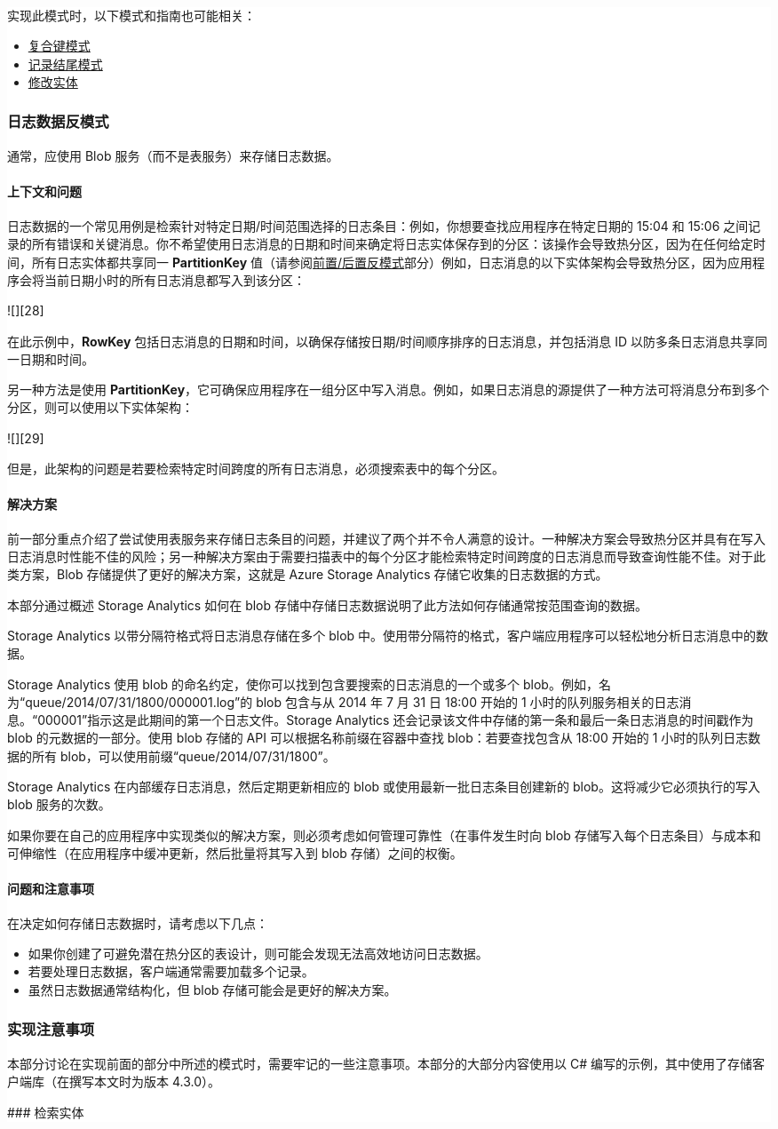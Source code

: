 实现此模式时，以下模式和指南也可能相关：

-	[复合键模式](#compound-key-pattern)  
-	[记录结尾模式](#log-tail-pattern)  
-	[修改实体](#working-with-heterogeneous-entity-types)  

### 日志数据反模式  

通常，应使用 Blob 服务（而不是表服务）来存储日志数据。

#### 上下文和问题  

日志数据的一个常见用例是检索针对特定日期/时间范围选择的日志条目：例如，你想要查找应用程序在特定日期的 15:04 和 15:06 之间记录的所有错误和关键消息。你不希望使用日志消息的日期和时间来确定将日志实体保存到的分区：该操作会导致热分区，因为在任何给定时间，所有日志实体都共享同一 **PartitionKey** 值（请参阅[前置/后置反模式](#prepend-append-anti-pattern)部分）例如，日志消息的以下实体架构会导致热分区，因为应用程序会将当前日期小时的所有日志消息都写入到该分区：

![][28]

在此示例中，**RowKey** 包括日志消息的日期和时间，以确保存储按日期/时间顺序排序的日志消息，并包括消息 ID 以防多条日志消息共享同一日期和时间。

另一种方法是使用 **PartitionKey**，它可确保应用程序在一组分区中写入消息。例如，如果日志消息的源提供了一种方法可将消息分布到多个分区，则可以使用以下实体架构：

![][29]

但是，此架构的问题是若要检索特定时间跨度的所有日志消息，必须搜索表中的每个分区。

#### 解决方案  

前一部分重点介绍了尝试使用表服务来存储日志条目的问题，并建议了两个并不令人满意的设计。一种解决方案会导致热分区并具有在写入日志消息时性能不佳的风险；另一种解决方案由于需要扫描表中的每个分区才能检索特定时间跨度的日志消息而导致查询性能不佳。对于此类方案，Blob 存储提供了更好的解决方案，这就是 Azure Storage Analytics 存储它收集的日志数据的方式。

本部分通过概述 Storage Analytics 如何在 blob 存储中存储日志数据说明了此方法如何存储通常按范围查询的数据。

Storage Analytics 以带分隔符格式将日志消息存储在多个 blob 中。使用带分隔符的格式，客户端应用程序可以轻松地分析日志消息中的数据。

Storage Analytics 使用 blob 的命名约定，使你可以找到包含要搜索的日志消息的一个或多个 blob。例如，名为“queue/2014/07/31/1800/000001.log”的 blob 包含与从 2014 年 7 月 31 日 18:00 开始的 1 小时的队列服务相关的日志消息。“000001”指示这是此期间的第一个日志文件。Storage Analytics 还会记录该文件中存储的第一条和最后一条日志消息的时间戳作为 blob 的元数据的一部分。使用 blob 存储的 API 可以根据名称前缀在容器中查找 blob：若要查找包含从 18:00 开始的 1 小时的队列日志数据的所有 blob，可以使用前缀“queue/2014/07/31/1800”。

Storage Analytics 在内部缓存日志消息，然后定期更新相应的 blob 或使用最新一批日志条目创建新的 blob。这将减少它必须执行的写入 blob 服务的次数。

如果你要在自己的应用程序中实现类似的解决方案，则必须考虑如何管理可靠性（在事件发生时向 blob 存储写入每个日志条目）与成本和可伸缩性（在应用程序中缓冲更新，然后批量将其写入到 blob 存储）之间的权衡。

#### 问题和注意事项  

在决定如何存储日志数据时，请考虑以下几点：

-	如果你创建了可避免潜在热分区的表设计，则可能会发现无法高效地访问日志数据。  
-	若要处理日志数据，客户端通常需要加载多个记录。  
-	虽然日志数据通常结构化，但 blob 存储可能会是更好的解决方案。  

### 实现注意事项  

本部分讨论在实现前面的部分中所述的模式时，需要牢记的一些注意事项。本部分的大部分内容使用以 C# 编写的示例，其中使用了存储客户端库（在撰写本文时为版本 4.3.0）。

###<a id="retrieving-entities"></a> 检索实体  
